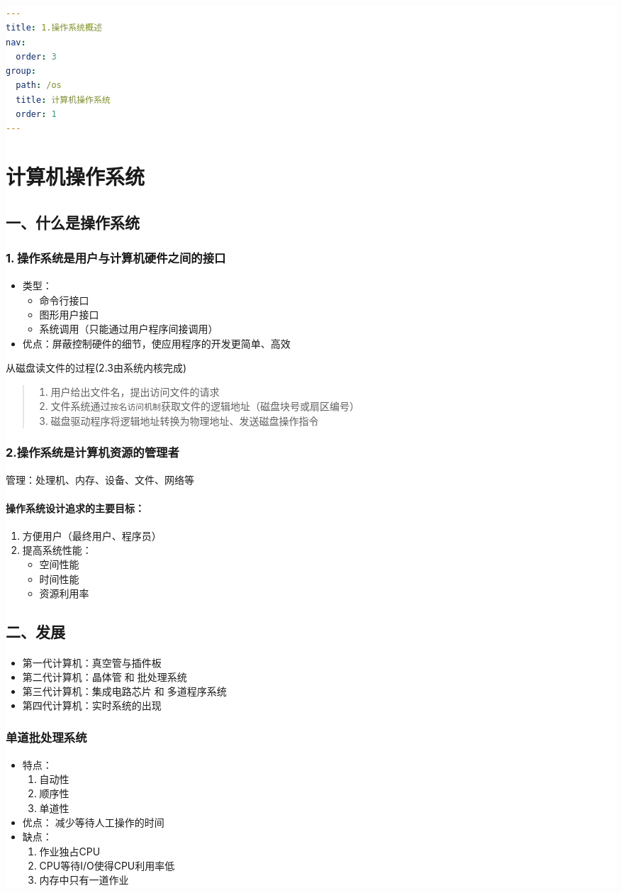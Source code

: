 ```yaml
---
title: 1.操作系统概述
nav:
  order: 3
group:
  path: /os
  title: 计算机操作系统
  order: 1
---
```


# 计算机操作系统

## 一、什么是操作系统

### 1. 操作系统是用户与计算机硬件之间的接口
* 类型：
  * 命令行接口
  * 图形用户接口
  * 系统调用（只能通过用户程序间接调用）
* 优点：屏蔽控制硬件的细节，使应用程序的开发更简单、高效

从磁盘读文件的过程(2.3由系统内核完成)
> 1. 用户给出文件名，提出访问文件的请求
> 2. 文件系统通过`按名访问机制`获取文件的逻辑地址（磁盘块号或扇区编号）
> 3. 磁盘驱动程序将逻辑地址转换为物理地址、发送磁盘操作指令

### 2.操作系统是计算机资源的管理者
管理：处理机、内存、设备、文件、网络等

#### 操作系统设计追求的主要目标：
1. 方便用户（最终用户、程序员）
2. 提高系统性能：
   * 空间性能
   * 时间性能
   * 资源利用率

## 二、发展
* 第一代计算机：真空管与插件板
* 第二代计算机：晶体管 和 批处理系统
* 第三代计算机：集成电路芯片 和 多道程序系统
* 第四代计算机：实时系统的出现

### 单道批处理系统
* 特点：
  1. 自动性
  2. 顺序性
  3. 单道性
* 优点：
   减少等待人工操作的时间
* 缺点：
  1. 作业独占CPU
  2. CPU等待I/O使得CPU利用率低
  3. 内存中只有一道作业
